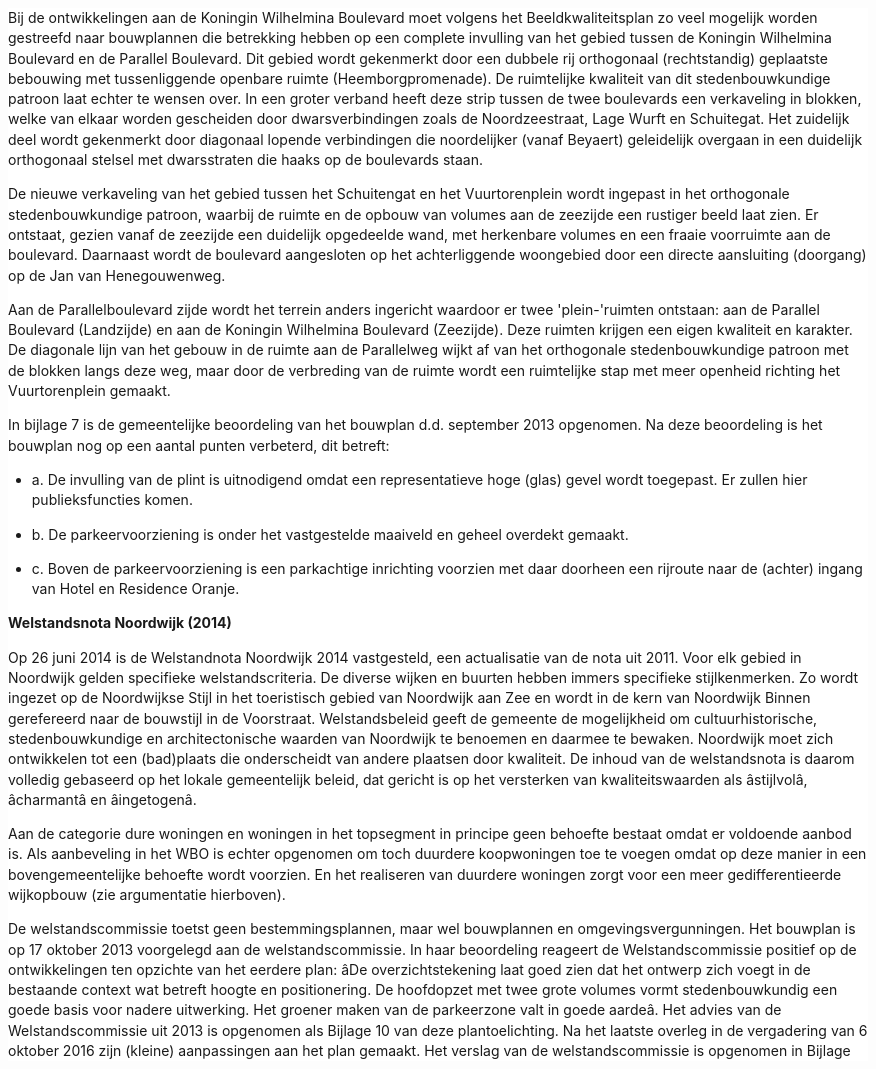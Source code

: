 Bij de ontwikkelingen aan de Koningin Wilhelmina Boulevard moet volgens het Beeldkwaliteitsplan zo veel mogelijk worden gestreefd naar bouwplannen die betrekking hebben op een complete invulling van het gebied tussen de Koningin Wilhelmina Boulevard en de Parallel Boulevard. Dit gebied wordt gekenmerkt door een dubbele rij orthogonaal (rechtstandig) geplaatste bebouwing met tussenliggende openbare ruimte (Heemborgpromenade). De ruimtelijke kwaliteit van dit stedenbouwkundige patroon laat echter te wensen over. In een groter verband heeft deze strip tussen de twee boulevards een verkaveling in blokken, welke van elkaar worden gescheiden door dwarsverbindingen zoals de Noordzeestraat, Lage Wurft en Schuitegat. Het zuidelijk deel wordt gekenmerkt door diagonaal lopende verbindingen die noordelijker (vanaf Beyaert) geleidelijk overgaan in een duidelijk orthogonaal stelsel met dwarsstraten die haaks op de boulevards staan.

De nieuwe verkaveling van het gebied tussen het Schuitengat en het Vuurtorenplein wordt ingepast in het orthogonale stedenbouwkundige patroon, waarbij de ruimte en de opbouw van volumes aan de zeezijde een rustiger beeld laat zien. Er ontstaat, gezien vanaf de zeezijde een duidelijk opgedeelde wand, met herkenbare volumes en een fraaie voorruimte aan de boulevard. Daarnaast wordt de boulevard aangesloten op het achterliggende woongebied door een directe aansluiting (doorgang) op de Jan van Henegouwenweg.

Aan de Parallelboulevard zijde wordt het terrein anders ingericht waardoor er twee 'plein\-'ruimten ontstaan: aan de Parallel Boulevard (Landzijde) en aan de Koningin Wilhelmina Boulevard (Zeezijde). Deze ruimten krijgen een eigen kwaliteit en karakter. De diagonale lijn van het gebouw in de ruimte aan de Parallelweg wijkt af van het orthogonale stedenbouwkundige patroon met de blokken langs deze weg, maar door de verbreding van de ruimte wordt een ruimtelijke stap met meer openheid richting het Vuurtorenplein gemaakt.

In bijlage 7 is de gemeentelijke beoordeling van het bouwplan d.d. september 2013 opgenomen. Na deze beoordeling is het bouwplan nog op een aantal punten verbeterd, dit betreft:

* a. De invulling van de plint is uitnodigend omdat een representatieve hoge (glas) gevel wordt toegepast. Er zullen hier publieksfuncties komen.

* b. De parkeervoorziening is onder het vastgestelde maaiveld en geheel overdekt gemaakt.

* c. Boven de parkeervoorziening is een parkachtige inrichting voorzien met daar doorheen een rijroute naar de (achter) ingang van Hotel en Residence Oranje.

**Welstandsnota Noordwijk (2014\)**

Op 26 juni 2014 is de Welstandnota Noordwijk 2014 vastgesteld, een actualisatie van de nota uit 2011\. Voor elk gebied in Noordwijk gelden specifieke welstandscriteria. De diverse wijken en buurten hebben immers specifieke stijlkenmerken. Zo wordt ingezet op de Noordwijkse Stijl in het toeristisch gebied van Noordwijk aan Zee en wordt in de kern van Noordwijk Binnen gerefereerd naar de bouwstijl in de Voorstraat. Welstandsbeleid geeft de gemeente de mogelijkheid om cultuurhistorische, stedenbouwkundige en architectonische waarden van Noordwijk te benoemen en daarmee te bewaken. Noordwijk moet zich ontwikkelen tot een (bad)plaats die onderscheidt van andere plaatsen door kwaliteit. De inhoud van de welstandsnota is daarom volledig gebaseerd op het lokale gemeentelijk beleid, dat gericht is op het versterken van kwaliteitswaarden als âstijlvolâ, âcharmantâ en âingetogenâ.

Aan de categorie dure woningen en woningen in het topsegment in principe geen behoefte bestaat omdat er voldoende aanbod is. Als aanbeveling in het WBO is echter opgenomen om toch duurdere koopwoningen toe te voegen omdat op deze manier in een bovengemeentelijke behoefte wordt voorzien. En het realiseren van duurdere woningen zorgt voor een meer gedifferentieerde wijkopbouw (zie argumentatie hierboven).

De welstandscommissie toetst geen bestemmingsplannen, maar wel bouwplannen en omgevingsvergunningen. Het bouwplan is op 17 oktober 2013 voorgelegd aan de welstandscommissie. In haar beoordeling reageert de Welstandscommissie positief op de ontwikkelingen ten opzichte van het eerdere plan: âDe overzichtstekening laat goed zien dat het ontwerp zich voegt in de bestaande context wat betreft hoogte en positionering. De hoofdopzet met twee grote volumes vormt stedenbouwkundig een goede basis voor nadere uitwerking. Het groener maken van de parkeerzone valt in goede aardeâ. Het advies van de Welstandscommissie uit 2013 is opgenomen als Bijlage 10 van deze plantoelichting. Na het laatste overleg in de vergadering van 6 oktober 2016 zijn (kleine) aanpassingen aan het plan gemaakt. Het verslag van de welstandscommissie is opgenomen in Bijlage

